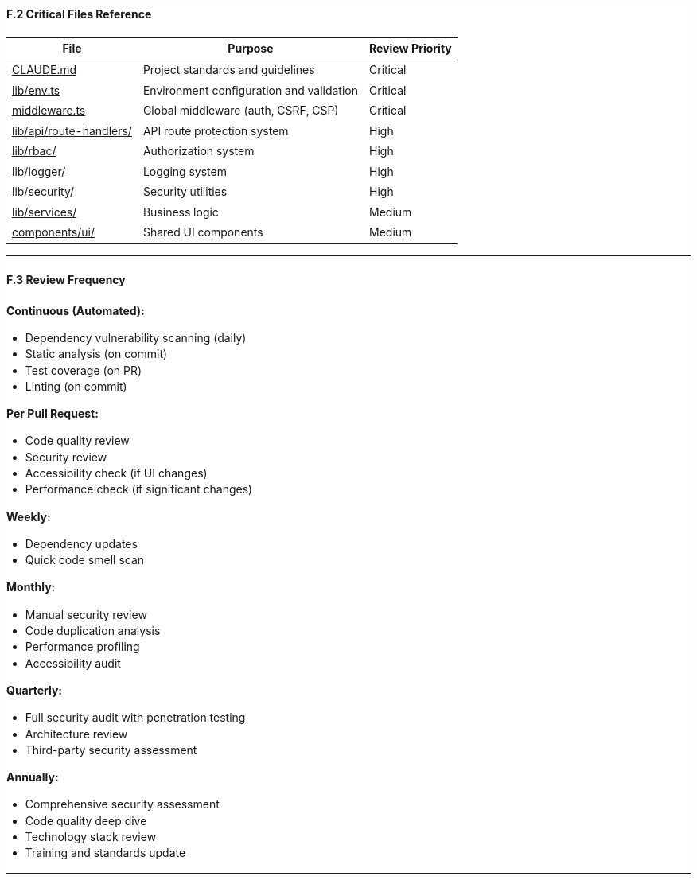 
#### F.2 Critical Files Reference

| File | Purpose | Review Priority |
|------|---------|----------------|
| [CLAUDE.md](../CLAUDE.md) | Project standards and guidelines | Critical |
| [lib/env.ts](../lib/env.ts) | Environment configuration and validation | Critical |
| [middleware.ts](../middleware.ts) | Global middleware (auth, CSRF, CSP) | Critical |
| [lib/api/route-handlers/](../lib/api/route-handlers/) | API route protection system | High |
| [lib/rbac/](../lib/rbac/) | Authorization system | High |
| [lib/logger/](../lib/logger/) | Logging system | High |
| [lib/security/](../lib/security/) | Security utilities | High |
| [lib/services/](../lib/services/) | Business logic | Medium |
| [components/ui/](../components/ui/) | Shared UI components | Medium |

---

#### F.3 Review Frequency

**Continuous (Automated):**
- Dependency vulnerability scanning (daily)
- Static analysis (on commit)
- Test coverage (on PR)
- Linting (on commit)

**Per Pull Request:**
- Code quality review
- Security review
- Accessibility check (if UI changes)
- Performance check (if significant changes)

**Weekly:**
- Dependency updates
- Quick code smell scan

**Monthly:**
- Manual security review
- Code duplication analysis
- Performance profiling
- Accessibility audit

**Quarterly:**
- Full security audit with penetration testing
- Architecture review
- Third-party security assessment

**Annually:**
- Comprehensive security assessment
- Code quality deep dive
- Technology stack review
- Training and standards update

---